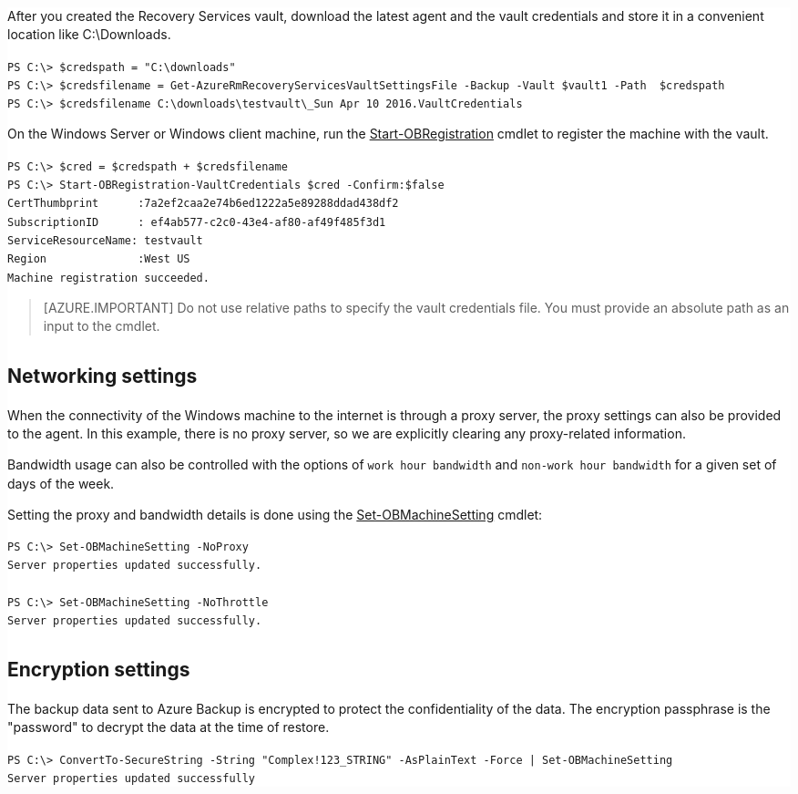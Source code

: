 After you created the Recovery Services vault, download the latest agent and the vault credentials and store it in a convenient location like C:\Downloads.

```
PS C:\> $credspath = "C:\downloads"
PS C:\> $credsfilename = Get-AzureRmRecoveryServicesVaultSettingsFile -Backup -Vault $vault1 -Path  $credspath
PS C:\> $credsfilename C:\downloads\testvault\_Sun Apr 10 2016.VaultCredentials
```

On the Windows Server or Windows client machine, run the [Start-OBRegistration](https://technet.microsoft.com/library/hh770398%28v=wps.630%29.aspx) cmdlet to register the machine with the vault.

```
PS C:\> $cred = $credspath + $credsfilename
PS C:\> Start-OBRegistration-VaultCredentials $cred -Confirm:$false
CertThumbprint      :7a2ef2caa2e74b6ed1222a5e89288ddad438df2
SubscriptionID      : ef4ab577-c2c0-43e4-af80-af49f485f3d1
ServiceResourceName: testvault
Region              :West US
Machine registration succeeded.
```

> [AZURE.IMPORTANT] Do not use relative paths to specify the vault credentials file. You must provide an absolute path as an input to the cmdlet.

## Networking settings
When the connectivity of the Windows machine to the internet is through a proxy server, the proxy settings can also be provided to the agent. In this example, there is no proxy server, so we are explicitly clearing any proxy-related information.

Bandwidth usage can also be controlled with the options of ```work hour bandwidth``` and ```non-work hour bandwidth``` for a given set of days of the week.

Setting the proxy and bandwidth details is done using the [Set-OBMachineSetting](https://technet.microsoft.com/library/hh770409%28v=wps.630%29.aspx) cmdlet:

```
PS C:\> Set-OBMachineSetting -NoProxy
Server properties updated successfully.

PS C:\> Set-OBMachineSetting -NoThrottle
Server properties updated successfully.
```

## Encryption settings
The backup data sent to Azure Backup is encrypted to protect the confidentiality of the data. The encryption passphrase is the "password" to decrypt the data at the time of restore.

```
PS C:\> ConvertTo-SecureString -String "Complex!123_STRING" -AsPlainText -Force | Set-OBMachineSetting
Server properties updated successfully
```
